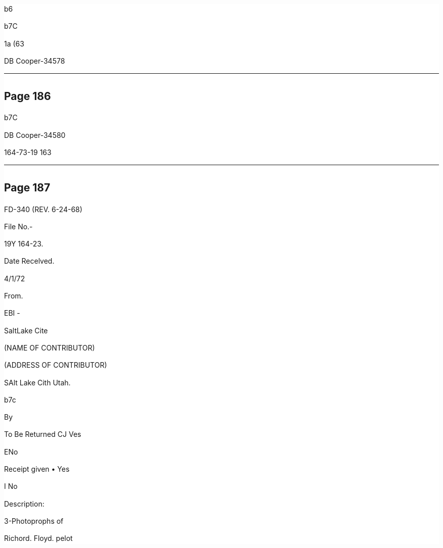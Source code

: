 b6

b7C

1a (63

DB Cooper-34578

---

## Page 186

b7C

DB Cooper-34580

164-73-19 163

---

## Page 187

FD-340 (REV. 6-24-68)

File No.-

19Y 164-23.

Date Recelved.

4/1/72

From.

EBI -

SaltLake Cite

(NAME OF CONTRIBUTOR)

(ADDRESS OF CONTRIBUTOR)

SAlt Lake Cith Utah.

b7c

By

To Be Returned CJ Ves

ENo

Receipt given • Yes

I No

Description:

3-Photoprophs of

Richord. Floyd. pelot
